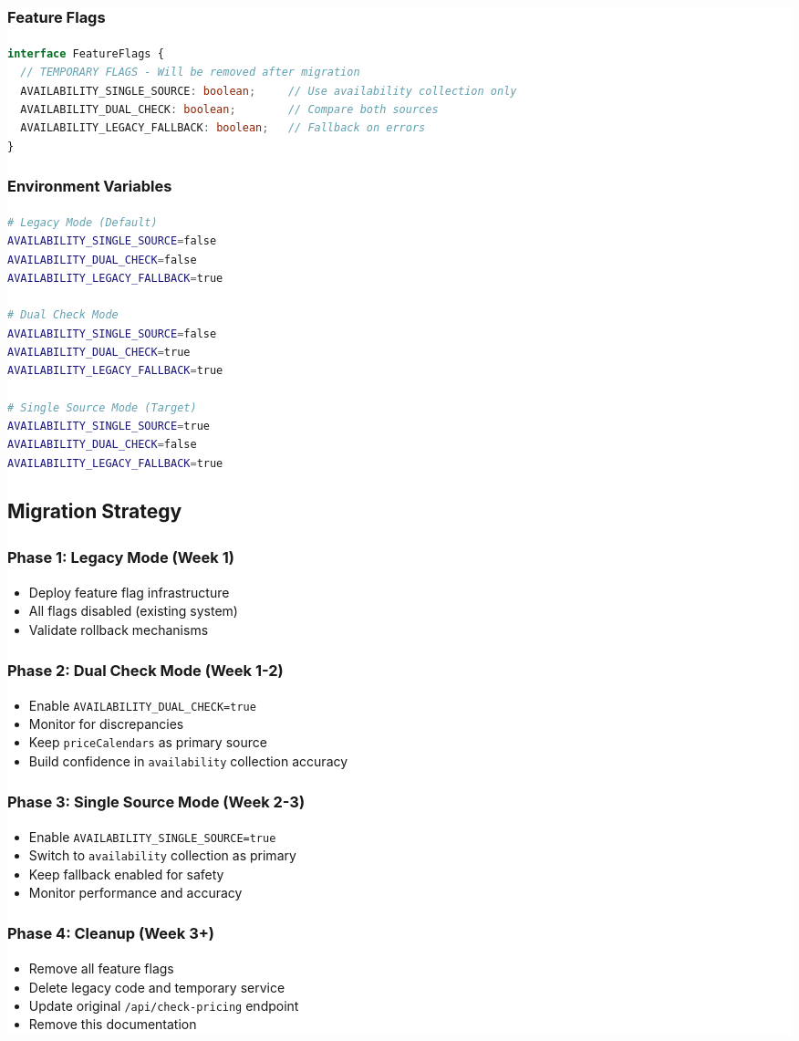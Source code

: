 ### Feature Flags

```typescript
interface FeatureFlags {
  // TEMPORARY FLAGS - Will be removed after migration
  AVAILABILITY_SINGLE_SOURCE: boolean;     // Use availability collection only
  AVAILABILITY_DUAL_CHECK: boolean;        // Compare both sources
  AVAILABILITY_LEGACY_FALLBACK: boolean;   // Fallback on errors
}
```

### Environment Variables

```bash
# Legacy Mode (Default)
AVAILABILITY_SINGLE_SOURCE=false
AVAILABILITY_DUAL_CHECK=false
AVAILABILITY_LEGACY_FALLBACK=true

# Dual Check Mode
AVAILABILITY_SINGLE_SOURCE=false
AVAILABILITY_DUAL_CHECK=true
AVAILABILITY_LEGACY_FALLBACK=true

# Single Source Mode (Target)
AVAILABILITY_SINGLE_SOURCE=true
AVAILABILITY_DUAL_CHECK=false
AVAILABILITY_LEGACY_FALLBACK=true
```

## Migration Strategy

### Phase 1: Legacy Mode (Week 1)
- Deploy feature flag infrastructure
- All flags disabled (existing system)
- Validate rollback mechanisms

### Phase 2: Dual Check Mode (Week 1-2)
- Enable `AVAILABILITY_DUAL_CHECK=true`
- Monitor for discrepancies
- Keep `priceCalendars` as primary source
- Build confidence in `availability` collection accuracy

### Phase 3: Single Source Mode (Week 2-3)
- Enable `AVAILABILITY_SINGLE_SOURCE=true`
- Switch to `availability` collection as primary
- Keep fallback enabled for safety
- Monitor performance and accuracy

### Phase 4: Cleanup (Week 3+)
- Remove all feature flags
- Delete legacy code and temporary service
- Update original `/api/check-pricing` endpoint
- Remove this documentation
